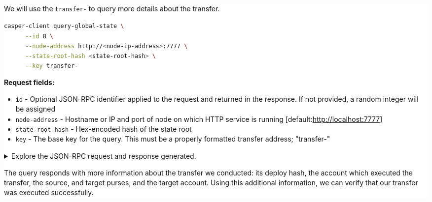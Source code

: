 We will use the `transfer-` to query more details about the transfer.

```bash
casper-client query-global-state \
      --id 8 \
      --node-address http://<node-ip-address>:7777 \
      --state-root-hash <state-root-hash> \
      --key transfer-
```

**Request fields:**

-   `id` - Optional JSON-RPC identifier applied to the request and returned in the response. If not provided, a random integer will be assigned
-   `node-address` - Hostname or IP and port of node on which HTTP service is running \[default:<http://localhost:7777>\]
-   `state-root-hash` - Hex-encoded hash of the state root
-   `key` - The base key for the query. This must be a properly formatted transfer address; "transfer-"

<details><summary>Explore the JSON-RPC request and response generated.</summary></details>

The query responds with more information about the transfer we conducted: its deploy hash, the account which executed the transfer, the source, and target purses, and the target account. Using this additional information, we can verify that our transfer was executed successfully.
